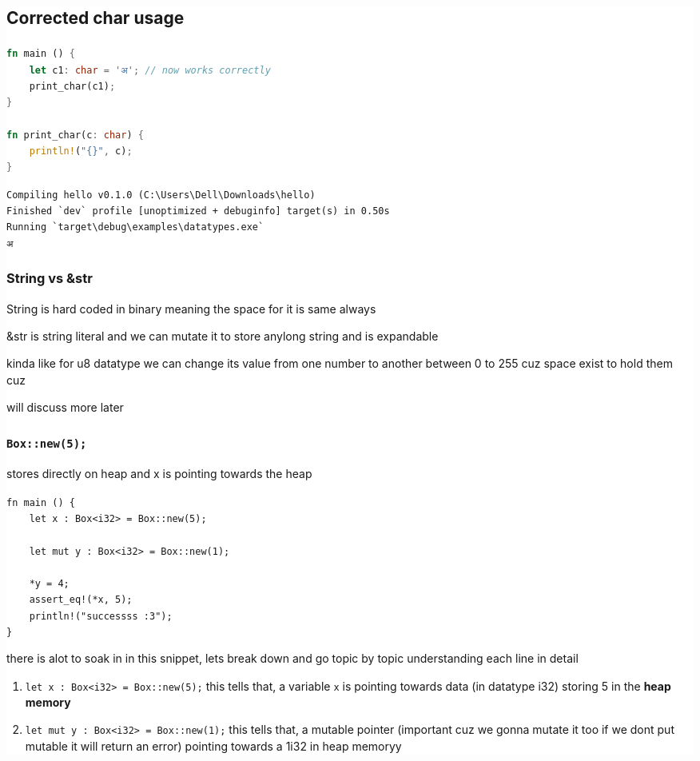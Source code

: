 
## Corrected char usage

```rust
fn main () {
    let c1: char = 'अ'; // now works correctly
    print_char(c1);
}

fn print_char(c: char) {
    println!("{}", c);
}
```

```
Compiling hello v0.1.0 (C:\Users\Dell\Downloads\hello)
Finished `dev` profile [unoptimized + debuginfo] target(s) in 0.50s
Running `target\debug\examples\datatypes.exe`
अ
```
### String vs &str

String is hard coded in binary meaning the space for it is same always

&str is string literal and we can mutate it to store anylong string and is expandable

kinda like for u8 datatype
we can change its value from one number to another between 0 to 255 cuz space exist to hold them cuz 

will discuss more later                         

### `Box::new(5);`

stores directly on heap and x is pointing towards the heap

```
fn main () {
    let x : Box<i32> = Box::new(5);

    let mut y : Box<i32> = Box::new(1);

    *y = 4;
    assert_eq!(*x, 5);
    println!("successss :3");
}
```

there is alot to soak in in this snippet, lets break down and go topic by topic
understanding each line in detail
1. `let x : Box<i32> = Box::new(5);`
this tells that, a variable `x` is pointing towards data (in datatype i32) storing 5 in the **heap memory**

2. `let mut y : Box<i32> = Box::new(1);`
this tells that, a mutable pointer (important cuz we gonna mutate it too if we dont put mutable it will return an error) pointing towards a 1i32 in heap memoryy
